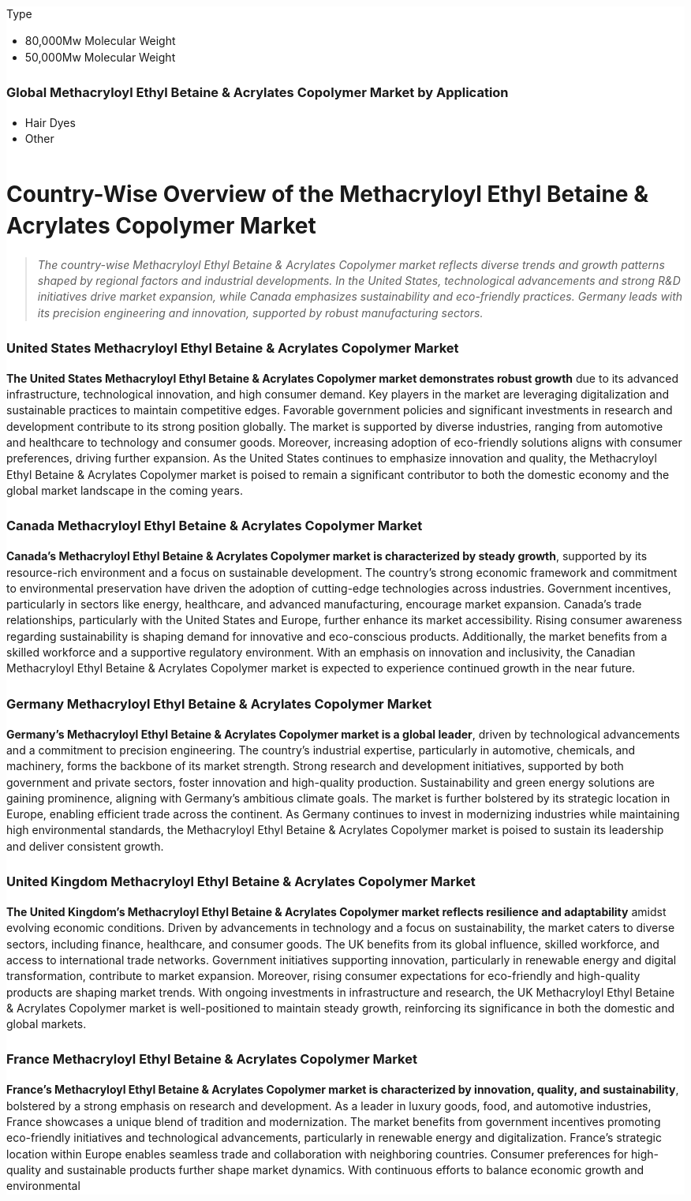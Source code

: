 Type</h3><ul><li>80,000Mw Molecular Weight</li><li>50,000Mw Molecular Weight</li></ul><h3>Global Methacryloyl Ethyl Betaine & Acrylates Copolymer Market by Application</h3><ul><li>Hair Dyes</li><li>Other</li></ul><h1><span class="">Country-Wise Overview of the Methacryloyl Ethyl Betaine & Acrylates Copolymer Market<br /></span></h1><blockquote><p><em><span class="">The country-wise Methacryloyl Ethyl Betaine & Acrylates Copolymer market reflects diverse trends and growth patterns shaped by regional factors and industrial developments. In the United States, technological advancements and strong R&amp;D initiatives drive market expansion, while Canada emphasizes sustainability and eco-friendly practices. Germany leads with its precision engineering and innovation, supported by robust manufacturing sectors.</span></em></p></blockquote><h3><strong>United States Methacryloyl Ethyl Betaine & Acrylates Copolymer Market</strong></h3><p><strong>The United States Methacryloyl Ethyl Betaine & Acrylates Copolymer market demonstrates robust growth</strong> due to its advanced infrastructure, technological innovation, and high consumer demand. Key players in the market are leveraging digitalization and sustainable practices to maintain competitive edges. Favorable government policies and significant investments in research and development contribute to its strong position globally. The market is supported by diverse industries, ranging from automotive and healthcare to technology and consumer goods. Moreover, increasing adoption of eco-friendly solutions aligns with consumer preferences, driving further expansion. As the United States continues to emphasize innovation and quality, the Methacryloyl Ethyl Betaine & Acrylates Copolymer market is poised to remain a significant contributor to both the domestic economy and the global market landscape in the coming years.</p><h3><strong>Canada Methacryloyl Ethyl Betaine & Acrylates Copolymer Market</strong></h3><p><strong>Canada&rsquo;s Methacryloyl Ethyl Betaine & Acrylates Copolymer market is characterized by steady growth</strong>, supported by its resource-rich environment and a focus on sustainable development. The country&rsquo;s strong economic framework and commitment to environmental preservation have driven the adoption of cutting-edge technologies across industries. Government incentives, particularly in sectors like energy, healthcare, and advanced manufacturing, encourage market expansion. Canada&rsquo;s trade relationships, particularly with the United States and Europe, further enhance its market accessibility. Rising consumer awareness regarding sustainability is shaping demand for innovative and eco-conscious products. Additionally, the market benefits from a skilled workforce and a supportive regulatory environment. With an emphasis on innovation and inclusivity, the Canadian Methacryloyl Ethyl Betaine & Acrylates Copolymer market is expected to experience continued growth in the near future.</p><h3><strong>Germany Methacryloyl Ethyl Betaine & Acrylates Copolymer Market</strong></h3><p><strong>Germany&rsquo;s Methacryloyl Ethyl Betaine & Acrylates Copolymer market is a global leader</strong>, driven by technological advancements and a commitment to precision engineering. The country&rsquo;s industrial expertise, particularly in automotive, chemicals, and machinery, forms the backbone of its market strength. Strong research and development initiatives, supported by both government and private sectors, foster innovation and high-quality production. Sustainability and green energy solutions are gaining prominence, aligning with Germany&rsquo;s ambitious climate goals. The market is further bolstered by its strategic location in Europe, enabling efficient trade across the continent. As Germany continues to invest in modernizing industries while maintaining high environmental standards, the Methacryloyl Ethyl Betaine & Acrylates Copolymer market is poised to sustain its leadership and deliver consistent growth.</p><h3><strong>United Kingdom Methacryloyl Ethyl Betaine & Acrylates Copolymer Market</strong></h3><p><strong>The United Kingdom&rsquo;s Methacryloyl Ethyl Betaine & Acrylates Copolymer market reflects resilience and adaptability</strong> amidst evolving economic conditions. Driven by advancements in technology and a focus on sustainability, the market caters to diverse sectors, including finance, healthcare, and consumer goods. The UK benefits from its global influence, skilled workforce, and access to international trade networks. Government initiatives supporting innovation, particularly in renewable energy and digital transformation, contribute to market expansion. Moreover, rising consumer expectations for eco-friendly and high-quality products are shaping market trends. With ongoing investments in infrastructure and research, the UK Methacryloyl Ethyl Betaine & Acrylates Copolymer market is well-positioned to maintain steady growth, reinforcing its significance in both the domestic and global markets.</p><h3><strong>France Methacryloyl Ethyl Betaine & Acrylates Copolymer Market</strong></h3><p><strong>France&rsquo;s Methacryloyl Ethyl Betaine & Acrylates Copolymer market is characterized by innovation, quality, and sustainability</strong>, bolstered by a strong emphasis on research and development. As a leader in luxury goods, food, and automotive industries, France showcases a unique blend of tradition and modernization. The market benefits from government incentives promoting eco-friendly initiatives and technological advancements, particularly in renewable energy and digitalization. France&rsquo;s strategic location within Europe enables seamless trade and collaboration with neighboring countries. Consumer preferences for high-quality and sustainable products further shape market dynamics. With continuous efforts to balance economic growth and environmental